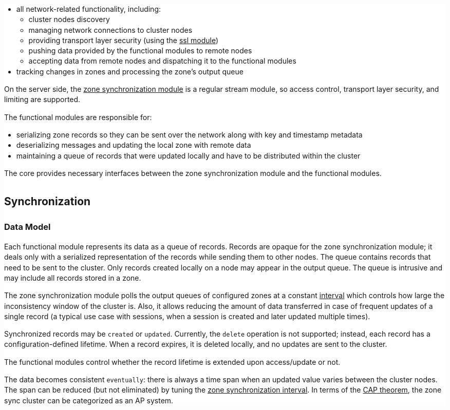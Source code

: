 - all network-related functionality, including:
  - cluster nodes discovery
  - managing network connections to cluster nodes
  - providing transport layer security (using the [ssl module](https://nginx.org/en/docs/http/ngx_http_ssl_module.html))
  - pushing data provided by the functional modules to remote nodes
  - accepting data from remote nodes and dispatching it to the functional modules
- tracking changes in zones and processing the zone’s output queue

On the server side, the [zone synchronization module](https://nginx.org/en/docs/stream/ngx_stream_zone_sync_module.html) is a regular stream module, so access control, transport layer security, and limiting are supported.

The functional modules are responsible for:

- serializing zone records so they can be sent over the network along with key and timestamp metadata
- deserializing messages and updating the local zone with remote data
- maintaining a queue of records that were updated locally and have to be distributed within the cluster

The core provides necessary interfaces between the zone synchronization module and the functional modules.


<span id="sync"></span>
## Synchronization

<span id="datamodel"></span>
### Data Model

Each functional module represents its data as a queue of records. Records are opaque for the zone synchronization module; it deals only with a serialized representation of the records while sending them to other nodes. The queue contains records that need to be sent to the cluster. Only records created locally on a node may appear in the output queue. The queue is intrusive and may include all records stored in a zone.

The zone synchronization module polls the output queues of configured zones at a constant [interval](https://nginx.org/en/docs/stream/ngx_stream_zone_sync_module.html#zone_sync_interval) which controls how large the inconsistency window of the cluster is. Also, it allows reducing the amount of data transferred in case of frequent updates of a single record (a typical use case with sessions, when a session is created and later updated multiple times).

Synchronized records may be `created` or `updated`. Currently, the `delete` operation is not supported; instead, each record has a configuration-defined lifetime. When a record expires, it is deleted locally, and no updates are sent to the cluster.

The functional modules control whether the record lifetime is extended upon access/update or not.

The data becomes consistent `eventually`: there is always a time span when an updated value varies between the cluster nodes. The span can be reduced (but not eliminated) by tuning the [zone synchronization interval](https://nginx.org/en/docs/stream/ngx_stream_zone_sync_module.html#zone_sync_interval). In terms of the [CAP theorem](https://en.wikipedia.org/wiki/CAP_theorem), the zone sync cluster can be categorized as an AP system.
